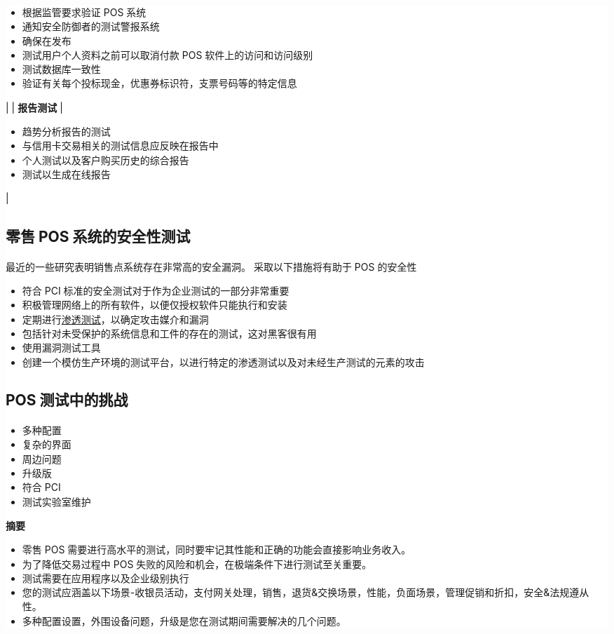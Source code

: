*   根据监管要求验证 POS 系统
*   通知安全防御者的测试警报系统
*   确保在发布
*   测试用户个人资料之前可以取消付款 POS 软件上的访问和访问级别
*   测试数据库一致性
*   验证有关每个投标现金，优惠券标识符，支票号码等的特定信息

 |
| **报告测试** | 

*   趋势分析报告的测试
*   与信用卡交易相关的测试信息应反映在报告中
*   个人测试以及客户购买历史的综合报告
*   测试以生成在线报告

 |

## 零售 POS 系统的安全性测试

最近的一些研究表明销售点系统存在非常高的安全漏洞。 采取以下措施将有助于 POS 的安全性

*   符合 PCI 标准的安全测试对于作为企业测试的一部分非常重要
*   积极管理网络上的所有软件，以便仅授权软件只能执行和安装
*   定期进行[渗透测试](/learn-penetration-testing.html)，以确定攻击媒介和漏洞
*   包括针对未受保护的系统信息和工件的存在的测试，这对黑客很有用
*   使用漏洞测试工具
*   创建一个模仿生产环境的测试平台，以进行特定的渗透测试以及对未经生产测试的元素的攻击

## POS 测试中的挑战

*   多种配置
*   复杂的界面
*   周边问题
*   升级版
*   符合 PCI
*   测试实验室维护

**摘要**

*   零售 POS 需要进行高水平的测试，同时要牢记其性能和正确的功能会直接影响业务收入。
*   为了降低交易过程中 POS 失败的风险和机会，在极端条件下进行测试至关重要。
*   测试需要在应用程序以及企业级别执行
*   您的测试应涵盖以下场景-收银员活动，支付网关处理，销售，退货&交换场景，性能，负面场景，管理促销和折扣，安全&法规遵从性。
*   多种配置设置，外围设备问题，升级是您在测试期间需要解决的几个问题。